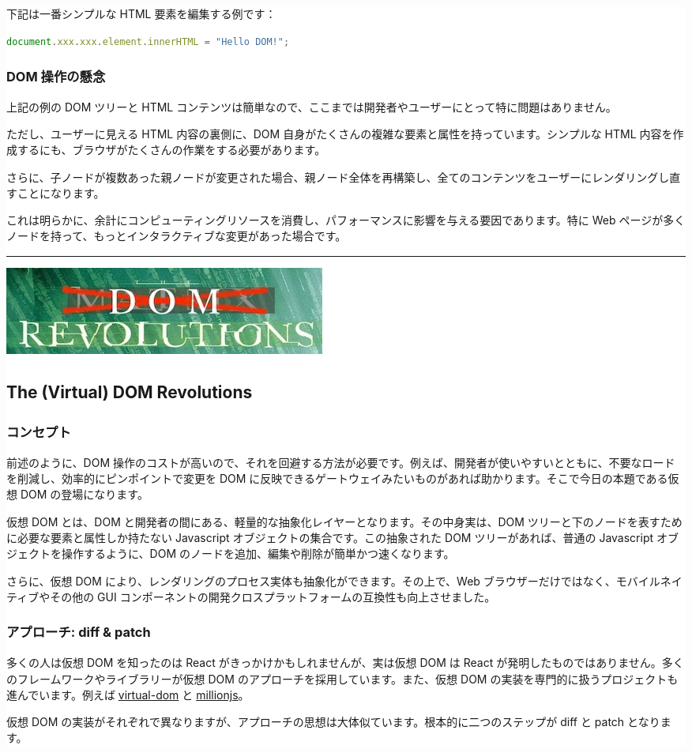 下記は一番シンプルな HTML 要素を編集する例です：

```javascript
document.xxx.xxx.element.innerHTML = "Hello DOM!";
```

### DOM 操作の懸念

上記の例の DOM ツリーと HTML コンテンツは簡単なので、ここまでは開発者やユーザーにとって特に問題はありません。

ただし、ユーザーに見える HTML 内容の裏側に、DOM 自身がたくさんの複雑な要素と属性を持っています。シンプルな HTML 内容を作成するにも、ブラウザがたくさんの作業をする必要があります。

さらに、子ノードが複数あった親ノードが変更された場合、親ノード全体を再構築し、全てのコンテンツをユーザーにレンダリングし直すことになります。

これは明らかに、余計にコンピューティングリソースを消費し、パフォーマンスに影響を与える要因であります。特に Web ページが多くノードを持って、もっとインタラクティブな変更があった場合です。

---

![The Dom Revolutions title image](the-dom-revolutions.webp)

## The (Virtual) DOM Revolutions

### コンセプト

前述のように、DOM 操作のコストが高いので、それを回避する方法が必要です。例えば、開発者が使いやすいとともに、不要なロードを削減し、効率的にピンポイントで変更を DOM に反映できるゲートウェイみたいものがあれば助かります。そこで今日の本題である仮想 DOM の登場になります。

仮想 DOM とは、DOM と開発者の間にある、軽量的な抽象化レイヤーとなります。その中身実は、DOM ツリーと下のノードを表すために必要な要素と属性しか持たない Javascript オブジェクトの集合です。この抽象された DOM ツリーがあれば、普通の Javascript オブジェクトを操作するように、DOM のノードを追加、編集や削除が簡単かつ速くなります。

さらに、仮想 DOM により、レンダリングのプロセス実体も抽象化ができます。その上で、Web ブラウザーだけではなく、モバイルネイティブやその他の GUI コンポーネントの開発クロスプラットフォームの互換性も向上させました。

### アプローチ: diff & patch

多くの人は仮想 DOM を知ったのは React がきっかけかもしれませんが、実は仮想 DOM は React が発明したものではありません。多くのフレームワークやライブラリーが仮想 DOM のアプローチを採用しています。また、仮想 DOM の実装を専門的に扱うプロジェクトも進んでいます。例えば [virtual-dom](https://github.com/Matt-Esch/virtual-dom) と [millionjs](https://millionjs.org/)。

仮想 DOM の実装がそれぞれで異なりますが、アプローチの思想は大体似ています。根本的に二つのステップが diff と patch となります。
